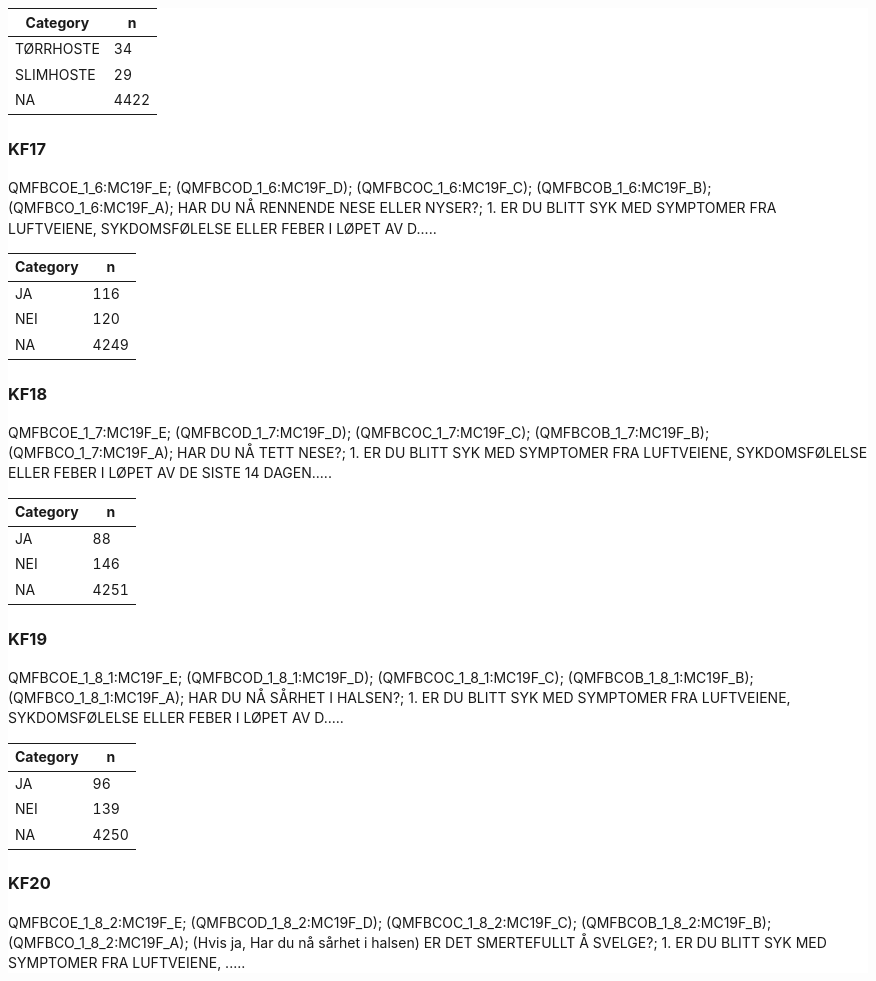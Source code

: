 
| Category | n |
| -------- | - |
| TØRRHOSTE | 34 |
| SLIMHOSTE | 29 |
| NA | 4422 |


### KF17
QMFBCOE_1_6:MC19F_E; (QMFBCOD_1_6:MC19F_D); (QMFBCOC_1_6:MC19F_C); (QMFBCOB_1_6:MC19F_B); (QMFBCO_1_6:MC19F_A); HAR DU NÅ RENNENDE NESE ELLER NYSER?; 1. ER DU BLITT SYK MED SYMPTOMER FRA LUFTVEIENE, SYKDOMSFØLELSE ELLER FEBER I LØPET AV D.....


| Category | n |
| -------- | - |
| JA | 116 |
| NEI | 120 |
| NA | 4249 |


### KF18
QMFBCOE_1_7:MC19F_E; (QMFBCOD_1_7:MC19F_D); (QMFBCOC_1_7:MC19F_C); (QMFBCOB_1_7:MC19F_B); (QMFBCO_1_7:MC19F_A); HAR DU NÅ TETT NESE?; 1. ER DU BLITT SYK MED SYMPTOMER FRA LUFTVEIENE, SYKDOMSFØLELSE ELLER FEBER I LØPET AV DE SISTE 14 DAGEN.....


| Category | n |
| -------- | - |
| JA | 88 |
| NEI | 146 |
| NA | 4251 |


### KF19
QMFBCOE_1_8_1:MC19F_E; (QMFBCOD_1_8_1:MC19F_D); (QMFBCOC_1_8_1:MC19F_C); (QMFBCOB_1_8_1:MC19F_B); (QMFBCO_1_8_1:MC19F_A); HAR DU NÅ SÅRHET I HALSEN?; 1. ER DU BLITT SYK MED SYMPTOMER FRA LUFTVEIENE, SYKDOMSFØLELSE ELLER FEBER I LØPET AV D.....


| Category | n |
| -------- | - |
| JA | 96 |
| NEI | 139 |
| NA | 4250 |


### KF20
QMFBCOE_1_8_2:MC19F_E; (QMFBCOD_1_8_2:MC19F_D); (QMFBCOC_1_8_2:MC19F_C); (QMFBCOB_1_8_2:MC19F_B); (QMFBCO_1_8_2:MC19F_A); (Hvis ja, Har du nå sårhet i halsen) ER DET SMERTEFULLT Å SVELGE?; 1. ER DU BLITT SYK MED SYMPTOMER FRA LUFTVEIENE, .....
